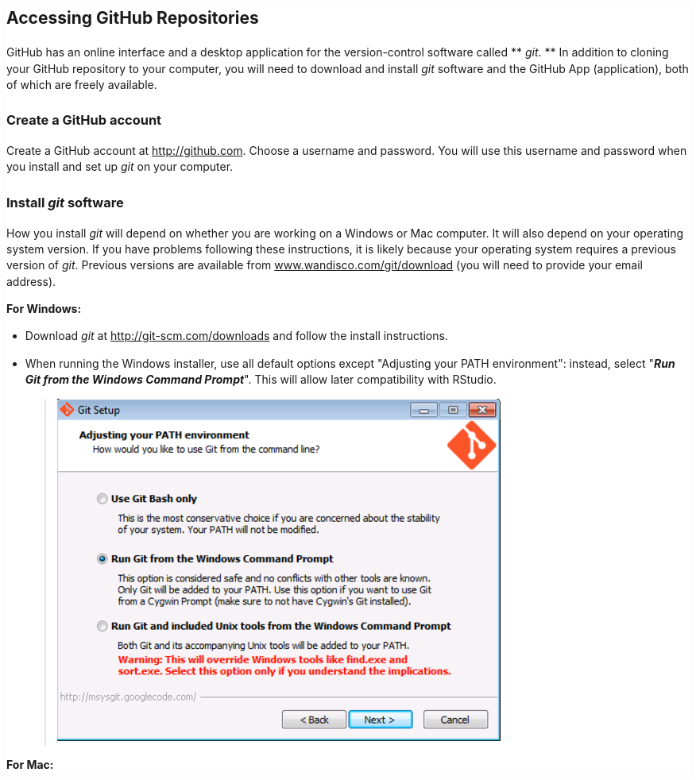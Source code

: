 ## Accessing GitHub Repositories

GitHub has an online interface and a desktop application for the version-control software called ** *git*. ** In addition to cloning your GitHub repository to your computer, you will need to download and install *git* software and the GitHub App (application), both of which are freely available.


### Create a GitHub account

Create a GitHub account at http://github.com. Choose a username and password. You will use this username and password when you install and set up *git* on your computer.


### Install *git* software

How you install *git* will depend on whether you are working on a Windows or Mac computer. It will also depend on your operating system version. If you have problems following these instructions, it is likely because your operating system requires a previous version of *git*. Previous versions are available from www.wandisco.com/git/download (you will need to provide your email address).

**For Windows:**

* Download *git* at http://git-scm.com/downloads and follow the install instructions.

* When running the Windows installer, use all default options except "Adjusting your PATH environment": instead, select "_**Run Git from the Windows Command Prompt**_". This will allow later compatibility with RStudio.  

  > ![](./fig/git_install_win_option.png)

**For Mac:**
